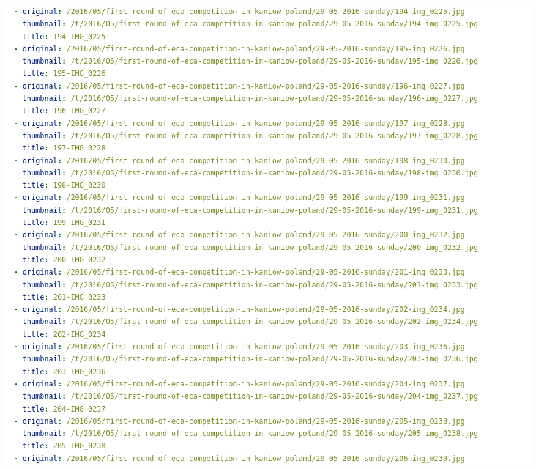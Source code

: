 ```yaml
  - original: /2016/05/first-round-of-eca-competition-in-kaniow-poland/29-05-2016-sunday/194-img_0225.jpg
    thumbnail: /t/2016/05/first-round-of-eca-competition-in-kaniow-poland/29-05-2016-sunday/194-img_0225.jpg
    title: 194-IMG_0225
  - original: /2016/05/first-round-of-eca-competition-in-kaniow-poland/29-05-2016-sunday/195-img_0226.jpg
    thumbnail: /t/2016/05/first-round-of-eca-competition-in-kaniow-poland/29-05-2016-sunday/195-img_0226.jpg
    title: 195-IMG_0226
  - original: /2016/05/first-round-of-eca-competition-in-kaniow-poland/29-05-2016-sunday/196-img_0227.jpg
    thumbnail: /t/2016/05/first-round-of-eca-competition-in-kaniow-poland/29-05-2016-sunday/196-img_0227.jpg
    title: 196-IMG_0227
  - original: /2016/05/first-round-of-eca-competition-in-kaniow-poland/29-05-2016-sunday/197-img_0228.jpg
    thumbnail: /t/2016/05/first-round-of-eca-competition-in-kaniow-poland/29-05-2016-sunday/197-img_0228.jpg
    title: 197-IMG_0228
  - original: /2016/05/first-round-of-eca-competition-in-kaniow-poland/29-05-2016-sunday/198-img_0230.jpg
    thumbnail: /t/2016/05/first-round-of-eca-competition-in-kaniow-poland/29-05-2016-sunday/198-img_0230.jpg
    title: 198-IMG_0230
  - original: /2016/05/first-round-of-eca-competition-in-kaniow-poland/29-05-2016-sunday/199-img_0231.jpg
    thumbnail: /t/2016/05/first-round-of-eca-competition-in-kaniow-poland/29-05-2016-sunday/199-img_0231.jpg
    title: 199-IMG_0231
  - original: /2016/05/first-round-of-eca-competition-in-kaniow-poland/29-05-2016-sunday/200-img_0232.jpg
    thumbnail: /t/2016/05/first-round-of-eca-competition-in-kaniow-poland/29-05-2016-sunday/200-img_0232.jpg
    title: 200-IMG_0232
  - original: /2016/05/first-round-of-eca-competition-in-kaniow-poland/29-05-2016-sunday/201-img_0233.jpg
    thumbnail: /t/2016/05/first-round-of-eca-competition-in-kaniow-poland/29-05-2016-sunday/201-img_0233.jpg
    title: 201-IMG_0233
  - original: /2016/05/first-round-of-eca-competition-in-kaniow-poland/29-05-2016-sunday/202-img_0234.jpg
    thumbnail: /t/2016/05/first-round-of-eca-competition-in-kaniow-poland/29-05-2016-sunday/202-img_0234.jpg
    title: 202-IMG_0234
  - original: /2016/05/first-round-of-eca-competition-in-kaniow-poland/29-05-2016-sunday/203-img_0236.jpg
    thumbnail: /t/2016/05/first-round-of-eca-competition-in-kaniow-poland/29-05-2016-sunday/203-img_0236.jpg
    title: 203-IMG_0236
  - original: /2016/05/first-round-of-eca-competition-in-kaniow-poland/29-05-2016-sunday/204-img_0237.jpg
    thumbnail: /t/2016/05/first-round-of-eca-competition-in-kaniow-poland/29-05-2016-sunday/204-img_0237.jpg
    title: 204-IMG_0237
  - original: /2016/05/first-round-of-eca-competition-in-kaniow-poland/29-05-2016-sunday/205-img_0238.jpg
    thumbnail: /t/2016/05/first-round-of-eca-competition-in-kaniow-poland/29-05-2016-sunday/205-img_0238.jpg
    title: 205-IMG_0238
  - original: /2016/05/first-round-of-eca-competition-in-kaniow-poland/29-05-2016-sunday/206-img_0239.jpg
```